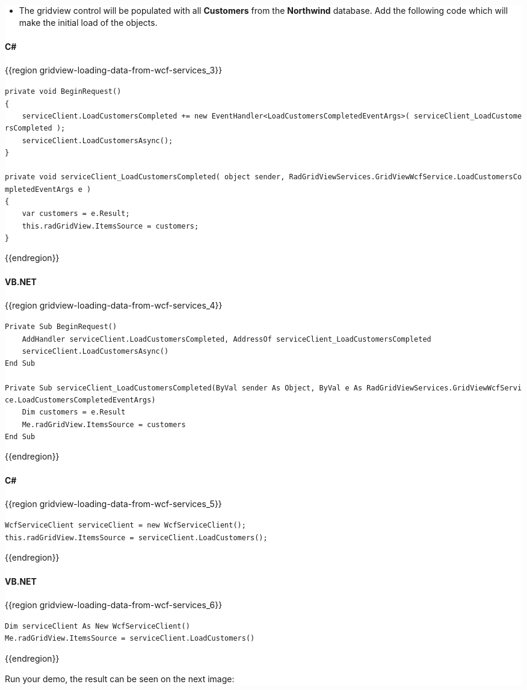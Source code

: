 * The gridview control will be populated with all __Customers__ from the __Northwind__ database. Add the following code which will make the initial load of the objects.

#### __C#__

{{region gridview-loading-data-from-wcf-services_3}}

	private void BeginRequest()
	{
	    serviceClient.LoadCustomersCompleted += new EventHandler<LoadCustomersCompletedEventArgs>( serviceClient_LoadCustomersCompleted );
	    serviceClient.LoadCustomersAsync();
	}
	
	private void serviceClient_LoadCustomersCompleted( object sender, RadGridViewServices.GridViewWcfService.LoadCustomersCompletedEventArgs e )
	{
	    var customers = e.Result;
	    this.radGridView.ItemsSource = customers;
	}
{{endregion}}

#### __VB.NET__

{{region gridview-loading-data-from-wcf-services_4}}

	Private Sub BeginRequest()
	    AddHandler serviceClient.LoadCustomersCompleted, AddressOf serviceClient_LoadCustomersCompleted
	    serviceClient.LoadCustomersAsync()
	End Sub
	
	Private Sub serviceClient_LoadCustomersCompleted(ByVal sender As Object, ByVal e As RadGridViewServices.GridViewWcfService.LoadCustomersCompletedEventArgs)
	    Dim customers = e.Result
	    Me.radGridView.ItemsSource = customers
	End Sub
{{endregion}}

#### __C#__

{{region gridview-loading-data-from-wcf-services_5}}

	WcfServiceClient serviceClient = new WcfServiceClient();
	this.radGridView.ItemsSource = serviceClient.LoadCustomers();
{{endregion}}

#### __VB.NET__

{{region gridview-loading-data-from-wcf-services_6}}

	Dim serviceClient As New WcfServiceClient()
	Me.radGridView.ItemsSource = serviceClient.LoadCustomers()
{{endregion}}

Run your demo, the result can be seen on the next image:
